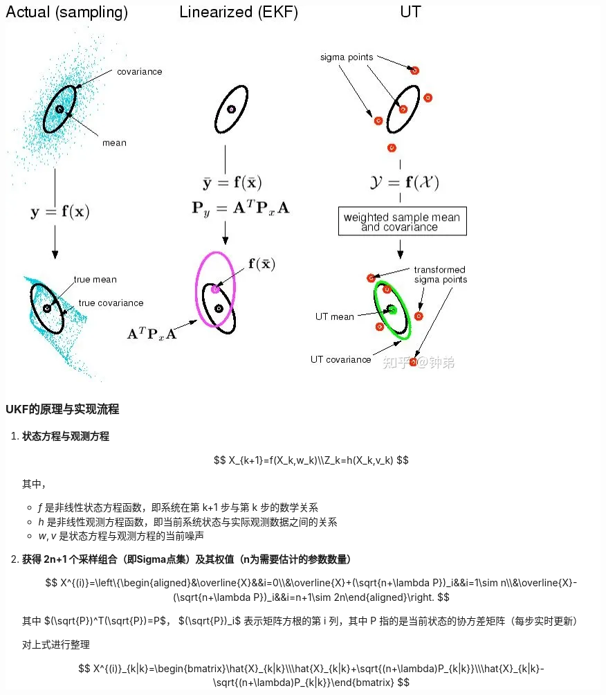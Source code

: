 ![3.webp](./image/3.webp)

### ****UKF的原理与实现流程****

1. **状态方程与观测方程**
    
    $$
    X_{k+1}=f(X_k,w_k)\\Z_k=h(X_k,v_k)
    $$
    
    其中，
    
    - $f$ 是非线性状态方程函数，即系统在第 k+1 步与第 k 步的数学关系
    - $h$ 是非线性观测方程函数，即当前系统状态与实际观测数据之间的关系
    - $w,v$ 是状态方程与观测方程的当前噪声
2. **获得 2n+1 个采样组合（即Sigma点集）及其权值（n为需要估计的参数数量）**
    
    $$
    X^{(i)}=\left\{\begin{aligned}&\overline{X}&&i=0\\&\overline{X}+(\sqrt{n+\lambda P})_i&&i=1\sim n\\&\overline{X}-(\sqrt{n+\lambda P})_i&&i=n+1\sim 2n\end{aligned}\right.
    $$
    
    其中 $(\sqrt{P})^T(\sqrt{P})=P$， $(\sqrt{P})_i$ 表示矩阵方根的第 i 列，其中 P 指的是当前状态的协方差矩阵（每步实时更新）
    
     对上式进行整理
    
    $$
    X^{(i)}_{k|k}=\begin{bmatrix}\hat{X}_{k|k}\\\hat{X}_{k|k}+\sqrt{(n+\lambda)P_{k|k}}\\\hat{X}_{k|k}-\sqrt{(n+\lambda)P_{k|k}}\end{bmatrix}
    $$
    